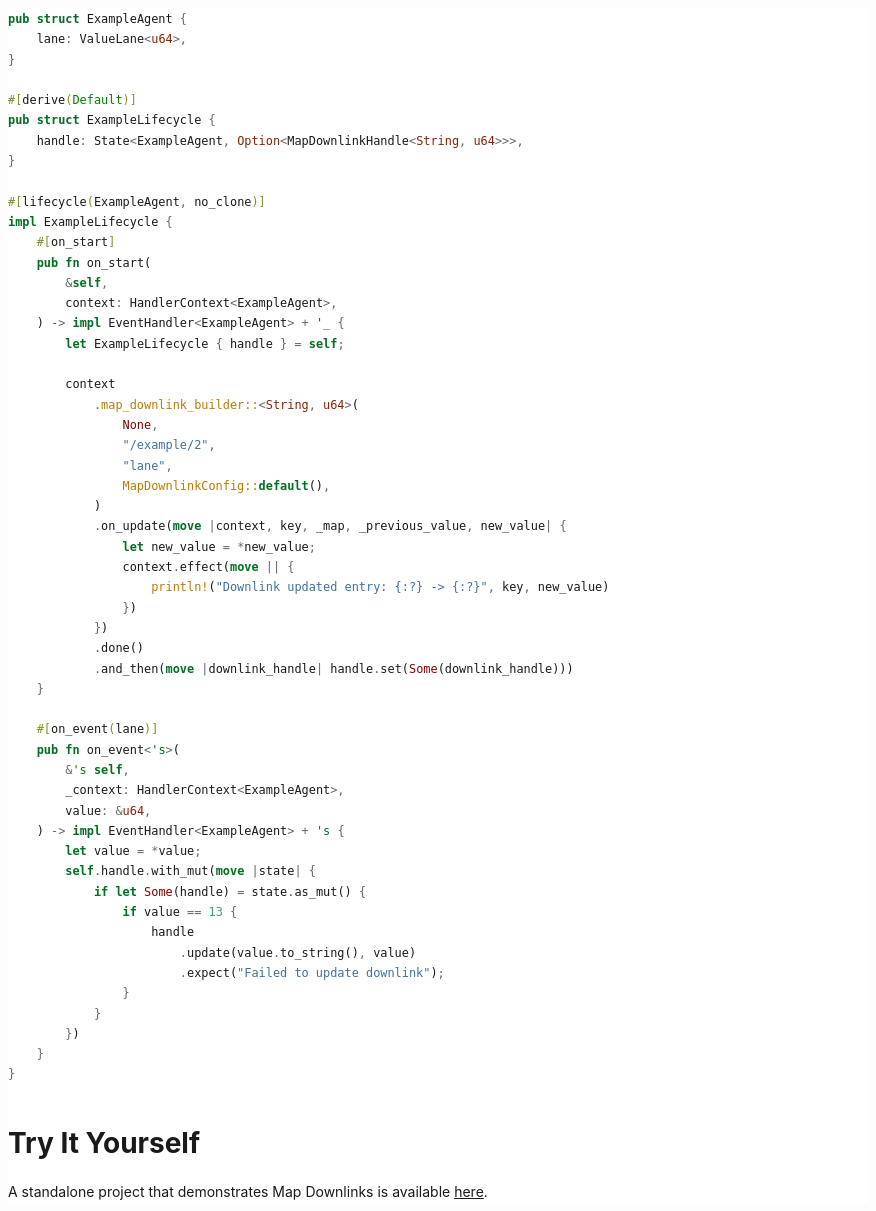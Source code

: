 ```rust
pub struct ExampleAgent {
    lane: ValueLane<u64>,
}

#[derive(Default)]
pub struct ExampleLifecycle {
    handle: State<ExampleAgent, Option<MapDownlinkHandle<String, u64>>>,
}

#[lifecycle(ExampleAgent, no_clone)]
impl ExampleLifecycle {
    #[on_start]
    pub fn on_start(
        &self,
        context: HandlerContext<ExampleAgent>,
    ) -> impl EventHandler<ExampleAgent> + '_ {
        let ExampleLifecycle { handle } = self;

        context
            .map_downlink_builder::<String, u64>(
                None,
                "/example/2",
                "lane",
                MapDownlinkConfig::default(),
            )
            .on_update(move |context, key, _map, _previous_value, new_value| {
                let new_value = *new_value;
                context.effect(move || {
                    println!("Downlink updated entry: {:?} -> {:?}", key, new_value)
                })
            })
            .done()
            .and_then(move |downlink_handle| handle.set(Some(downlink_handle)))
    }

    #[on_event(lane)]
    pub fn on_event<'s>(
        &'s self,
        _context: HandlerContext<ExampleAgent>,
        value: &u64,
    ) -> impl EventHandler<ExampleAgent> + 's {
        let value = *value;
        self.handle.with_mut(move |state| {
            if let Some(handle) = state.as_mut() {
                if value == 13 {
                    handle
                        .update(value.to_string(), value)
                        .expect("Failed to update downlink");
                }
            }
        })
    }
}
```

# Try It Yourself

A standalone project that demonstrates Map Downlinks is available [here](https://github.com/swimos/swim-rust/tree/main/example_apps/map_downlink).
